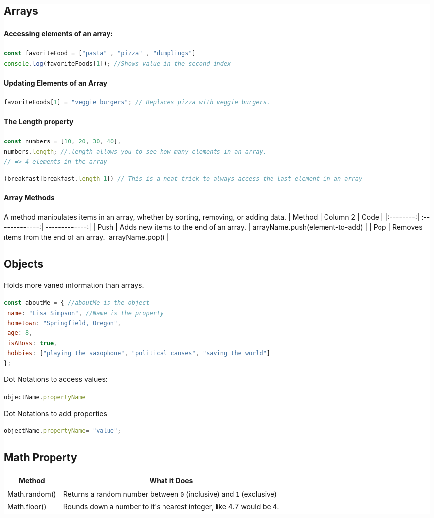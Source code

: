 ## Arrays
#### Accessing elements of an array:
```javascript
const favoriteFood = ["pasta" , "pizza" , "dumplings"]
console.log(favoriteFoods[1]); //Shows value in the second index
```
#### Updating Elements of an Array
```javascript
favoriteFoods[1] = "veggie burgers"; // Replaces pizza with veggie burgers.
```
#### The Length property
```javascript
const numbers = [10, 20, 30, 40];
numbers.length; //.length allows you to see how many elements in an array.
// => 4 elements in the array
```
```javascript
(breakfast[breakfast.length-1]) // This is a neat trick to always access the last element in an array
```
#### Array Methods
A method manipulates items in an array, whether by sorting, removing, or adding data.
| Method | Column 2 | Code | 
|:--------:| :-------------:| -------------:|
| Push | Adds new items to the end of an array. | arrayName.push(element-to-add) |
| Pop |   Removes items from the end of an array. |arrayName.pop() |

## Objects
 Holds more varied information than arrays.
 ```javascript
const aboutMe = { //aboutMe is the object
  name: "Lisa Simpson", //Name is the property
  hometown: "Springfield, Oregon",
  age: 8,
  isABoss: true,
  hobbies: ["playing the saxophone", "political causes", "saving the world"]
};
```
Dot Notations to access values:
```javascript
objectName.propertyName
```
Dot Notations to add properties:
```javascript
objectName.propertyName= "value";
```
## Math Property
Method | What it Does
-------- | -----
Math.random() | Returns a random number between `0` (inclusive) and `1` (exclusive)
Math.floor() | Rounds down a number to it's nearest integer, like 4.7 would be 4.
